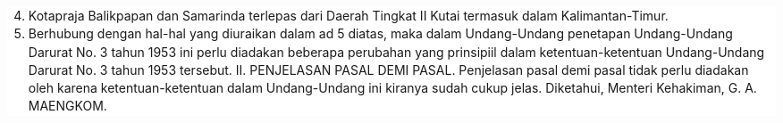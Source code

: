 4. Kotapraja Balikpapan dan Samarinda terlepas dari Daerah Tingkat II Kutai termasuk dalam Kalimantan-Timur.
6. Berhubung dengan hal-hal yang diuraikan dalam ad 5 diatas, maka dalam Undang-Undang penetapan Undang-Undang Darurat No. 3 tahun 1953 ini perlu diadakan beberapa perubahan yang prinsipiil dalam ketentuan-ketentuan Undang-Undang Darurat No. 3 tahun 1953 tersebut. II. PENJELASAN PASAL DEMI PASAL. Penjelasan pasal demi pasal tidak perlu diadakan oleh karena ketentuan-ketentuan dalam Undang-Undang ini kiranya sudah cukup jelas. Diketahui, Menteri Kehakiman, G. A. MAENGKOM.